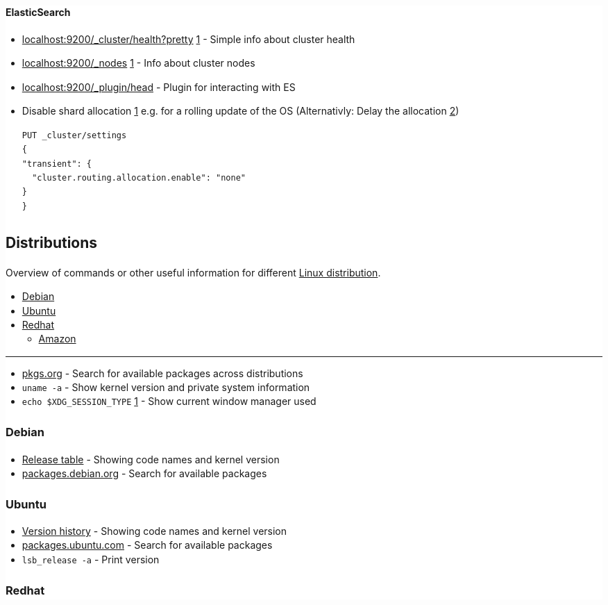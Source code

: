 #### ElasticSearch

* [localhost:9200/_cluster/health?pretty](http://localhost:9200/_cluster/health?pretty) [1](https://www.elastic.co/guide/en/elasticsearch/reference/current/cluster-health.html) - Simple info about cluster health
* [localhost:9200/_nodes](http://localhost:9200/_nodes) [1](https://www.elastic.co/guide/en/elasticsearch/reference/current/cluster-nodes-info.html) - Info about cluster nodes
* [localhost:9200/_plugin/head](http://localhost:9200/_plugin/head/) - Plugin for interacting with ES
* Disable shard allocation [1](https://www.elastic.co/guide/en/elasticsearch/reference/current/rolling-upgrades.html) e.g. for a rolling update of the OS (Alternativly: Delay the allocation [2](https://www.elastic.co/guide/en/elasticsearch/reference/current/delayed-allocation.html))

  ```
  PUT _cluster/settings
  {
  "transient": {
    "cluster.routing.allocation.enable": "none"
  }
  }
  ```

## Distributions

Overview of commands or other useful information for different [Linux distribution](https://en.wikipedia.org/wiki/Linux_distribution).

* [Debian](#debian)
* [Ubuntu](#ubuntu)
* [Redhat](#redhat)
  * [Amazon](#amazon)

----

* [pkgs.org](https://pkgs.org/) - Search for available packages across distributions
* `uname -a` - Show kernel version and private system information
* `echo $XDG_SESSION_TYPE` [1](https://askubuntu.com/questions/904940/how-can-i-tell-if-i-am-running-wayland) - Show current window manager used

### Debian

* [Release table](https://en.wikipedia.org/wiki/Debian_version_history#Release_table) - Showing code names and kernel version
* [packages.debian.org](https://packages.debian.org/) - Search for available packages

### Ubuntu

* [Version history](https://en.wikipedia.org/wiki/Ubuntu_version_history#Table_of_versions) - Showing code names and kernel version
* [packages.ubuntu.com](https://packages.ubuntu.com) - Search for available packages
* `lsb_release -a` - Print version

### Redhat
